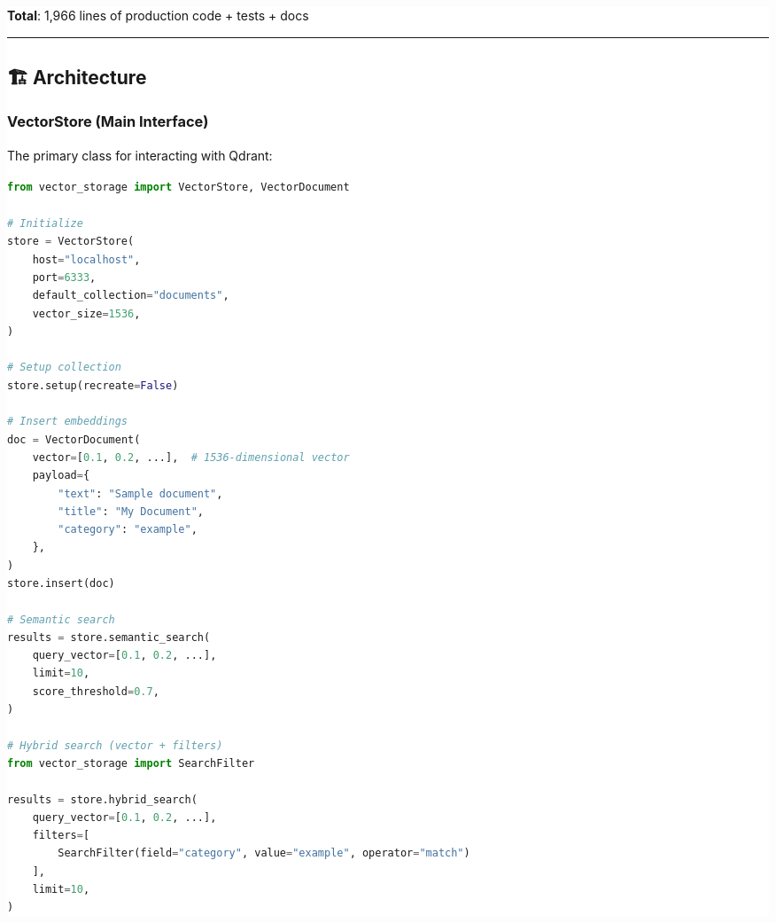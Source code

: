 **Total**: 1,966 lines of production code + tests + docs

---

## 🏗️ Architecture

### VectorStore (Main Interface)

The primary class for interacting with Qdrant:

```python
from vector_storage import VectorStore, VectorDocument

# Initialize
store = VectorStore(
    host="localhost",
    port=6333,
    default_collection="documents",
    vector_size=1536,
)

# Setup collection
store.setup(recreate=False)

# Insert embeddings
doc = VectorDocument(
    vector=[0.1, 0.2, ...],  # 1536-dimensional vector
    payload={
        "text": "Sample document",
        "title": "My Document",
        "category": "example",
    },
)
store.insert(doc)

# Semantic search
results = store.semantic_search(
    query_vector=[0.1, 0.2, ...],
    limit=10,
    score_threshold=0.7,
)

# Hybrid search (vector + filters)
from vector_storage import SearchFilter

results = store.hybrid_search(
    query_vector=[0.1, 0.2, ...],
    filters=[
        SearchFilter(field="category", value="example", operator="match")
    ],
    limit=10,
)
```

